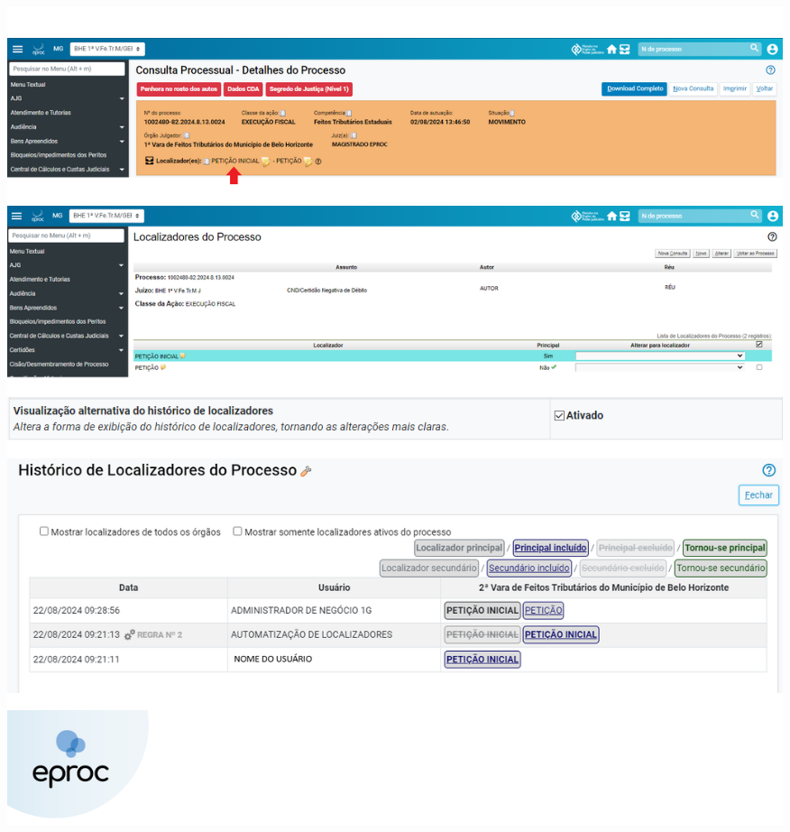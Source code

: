 ​

![Imagem Imagem_665](imgs/Imagem_665.png)

![Imagem Imagem_667](imgs/Imagem_667.png)

![Imagem Imagem_668](imgs/Imagem_668.png)

![Imagem Imagem_669](imgs/Imagem_669.png)

![Imagem Imagem_43](imgs/Imagem_43.png)
